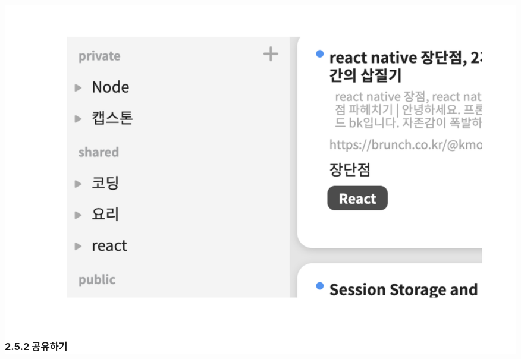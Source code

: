 ![Linking%20700594c064734a159d1c198589e93b06/_2020-05-14__10.27.35.png](Linking%20700594c064734a159d1c198589e93b06/_2020-05-14__10.27.35.png)

### 2.5.2 공유하기
